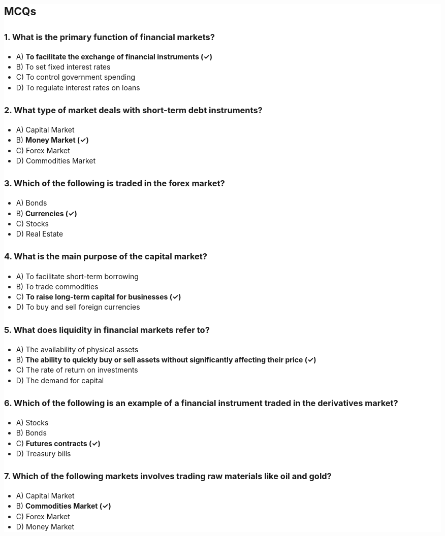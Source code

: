 
## MCQs

### 1. What is the primary function of financial markets?

- A) **To facilitate the exchange of financial instruments (✓)**
- B) To set fixed interest rates
- C) To control government spending
- D) To regulate interest rates on loans

### 2. What type of market deals with short-term debt instruments?

- A) Capital Market
- B) **Money Market (✓)**
- C) Forex Market
- D) Commodities Market

### 3. Which of the following is traded in the forex market?

- A) Bonds
- B) **Currencies (✓)**
- C) Stocks
- D) Real Estate

### 4. What is the main purpose of the capital market?

- A) To facilitate short-term borrowing
- B) To trade commodities
- C) **To raise long-term capital for businesses (✓)**
- D) To buy and sell foreign currencies

### 5. What does liquidity in financial markets refer to?

- A) The availability of physical assets
- B) **The ability to quickly buy or sell assets without significantly affecting their price (✓)**
- C) The rate of return on investments
- D) The demand for capital

### 6. Which of the following is an example of a financial instrument traded in the derivatives market?

- A) Stocks
- B) Bonds
- C) **Futures contracts (✓)**
- D) Treasury bills

### 7. Which of the following markets involves trading raw materials like oil and gold?

- A) Capital Market
- B) **Commodities Market (✓)**
- C) Forex Market
- D) Money Market
